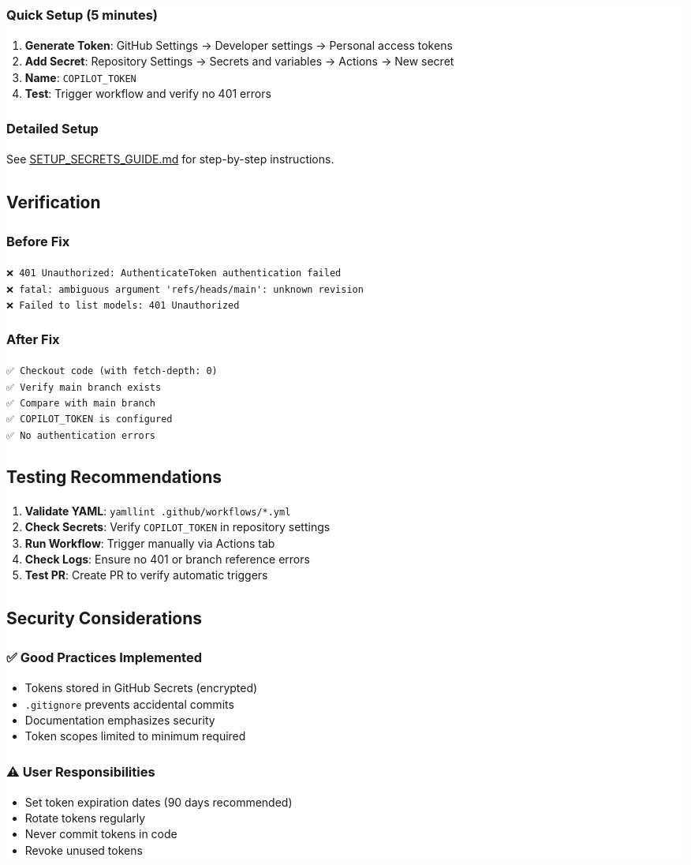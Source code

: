 ### Quick Setup (5 minutes)

1. **Generate Token**: GitHub Settings → Developer settings → Personal access tokens
2. **Add Secret**: Repository Settings → Secrets and variables → Actions → New secret
3. **Name**: `COPILOT_TOKEN`
4. **Test**: Trigger workflow and verify no 401 errors

### Detailed Setup

See [SETUP_SECRETS_GUIDE.md](SETUP_SECRETS_GUIDE.md) for step-by-step instructions.

## Verification

### Before Fix
```
❌ 401 Unauthorized: AuthenticateToken authentication failed
❌ fatal: ambiguous argument 'refs/heads/main': unknown revision
❌ Failed to list models: 401 Unauthorized
```

### After Fix
```
✅ Checkout code (with fetch-depth: 0)
✅ Verify main branch exists
✅ Compare with main branch
✅ COPILOT_TOKEN is configured
✅ No authentication errors
```

## Testing Recommendations

1. **Validate YAML**: `yamllint .github/workflows/*.yml`
2. **Check Secrets**: Verify `COPILOT_TOKEN` in repository settings
3. **Run Workflow**: Trigger manually via Actions tab
4. **Check Logs**: Ensure no 401 or branch reference errors
5. **Test PR**: Create PR to verify automatic triggers

## Security Considerations

### ✅ Good Practices Implemented
- Tokens stored in GitHub Secrets (encrypted)
- `.gitignore` prevents accidental commits
- Documentation emphasizes security
- Token scopes limited to minimum required

### ⚠️ User Responsibilities
- Set token expiration dates (90 days recommended)
- Rotate tokens regularly
- Never commit tokens in code
- Revoke unused tokens
